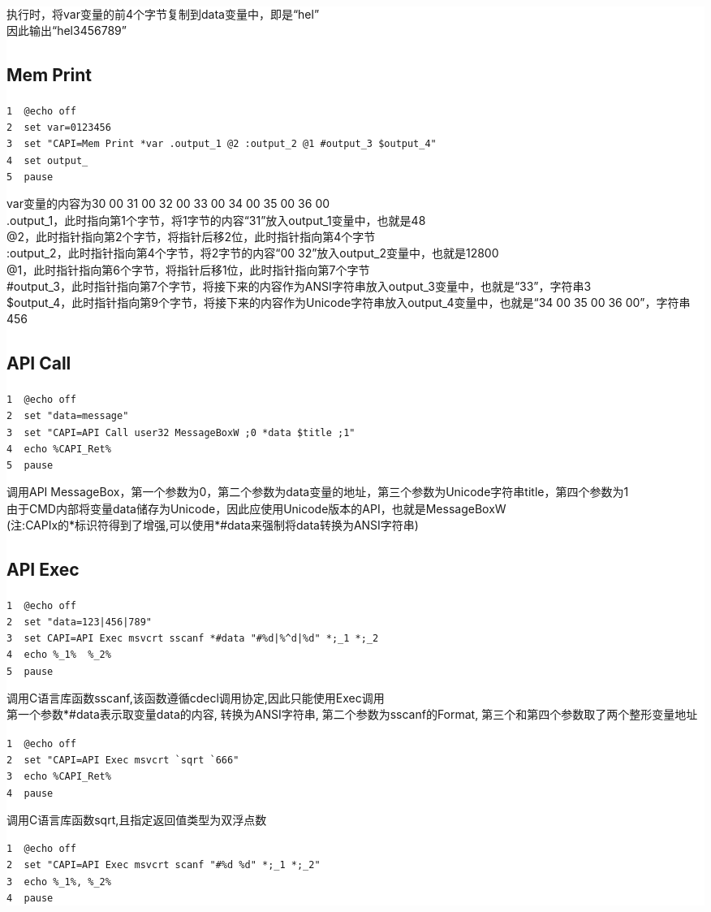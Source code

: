 执行时，将var变量的前4个字节复制到data变量中，即是“hel”  
因此输出“hel3456789”

## Mem Print<a id="sec-4-4" name="sec-4-4"></a>

    1  @echo off
    2  set var=0123456
    3  set "CAPI=Mem Print *var .output_1 @2 :output_2 @1 #output_3 $output_4"
    4  set output_
    5  pause

var变量的内容为30 00 31 00 32 00 33 00 34 00 35 00 36 00  
.output\_1，此时指向第1个字节，将1字节的内容“31”放入output\_1变量中，也就是48   
@2，此时指针指向第2个字节，将指针后移2位，此时指针指向第4个字节  
:output\_2，此时指针指向第4个字节，将2字节的内容“00 32”放入output\_2变量中，也就是12800   
@1，此时指针指向第6个字节，将指针后移1位，此时指针指向第7个字节  
#output\_3，此时指针指向第7个字节，将接下来的内容作为ANSI字符串放入output\_3变量中，也就是“33”，字符串3   
$output\_4，此时指针指向第9个字节，将接下来的内容作为Unicode字符串放入output\_4变量中，也就是“34 00 35 00 36 00”，字符串456   

## API Call<a id="sec-4-5" name="sec-4-5"></a>

    1  @echo off
    2  set "data=message"
    3  set "CAPI=API Call user32 MessageBoxW ;0 *data $title ;1"
    4  echo %CAPI_Ret%
    5  pause

调用API MessageBox，第一个参数为0，第二个参数为data变量的地址，第三个参数为Unicode字符串title，第四个参数为1  
由于CMD内部将变量data储存为Unicode，因此应使用Unicode版本的API，也就是MessageBoxW  
(注:CAPIx的\*标识符得到了增强,可以使用\*#data来强制将data转换为ANSI字符串)  

## API Exec<a id="sec-4-6" name="sec-4-6"></a>

    1  @echo off
    2  set "data=123|456|789"
    3  set CAPI=API Exec msvcrt sscanf *#data "#%d|%^d|%d" *;_1 *;_2
    4  echo %_1%  %_2%
    5  pause

调用C语言库函数sscanf,该函数遵循cdecl调用协定,因此只能使用Exec调用  
第一个参数\*#data表示取变量data的内容, 转换为ANSI字符串, 第二个参数为sscanf的Format, 第三个和第四个参数取了两个整形变量地址  

    1  @echo off
    2  set "CAPI=API Exec msvcrt `sqrt `666"
    3  echo %CAPI_Ret%
    4  pause

调用C语言库函数sqrt,且指定返回值类型为双浮点数

    1  @echo off
    2  set "CAPI=API Exec msvcrt scanf "#%d %d" *;_1 *;_2"
    3  echo %_1%, %_2%
    4  pause
